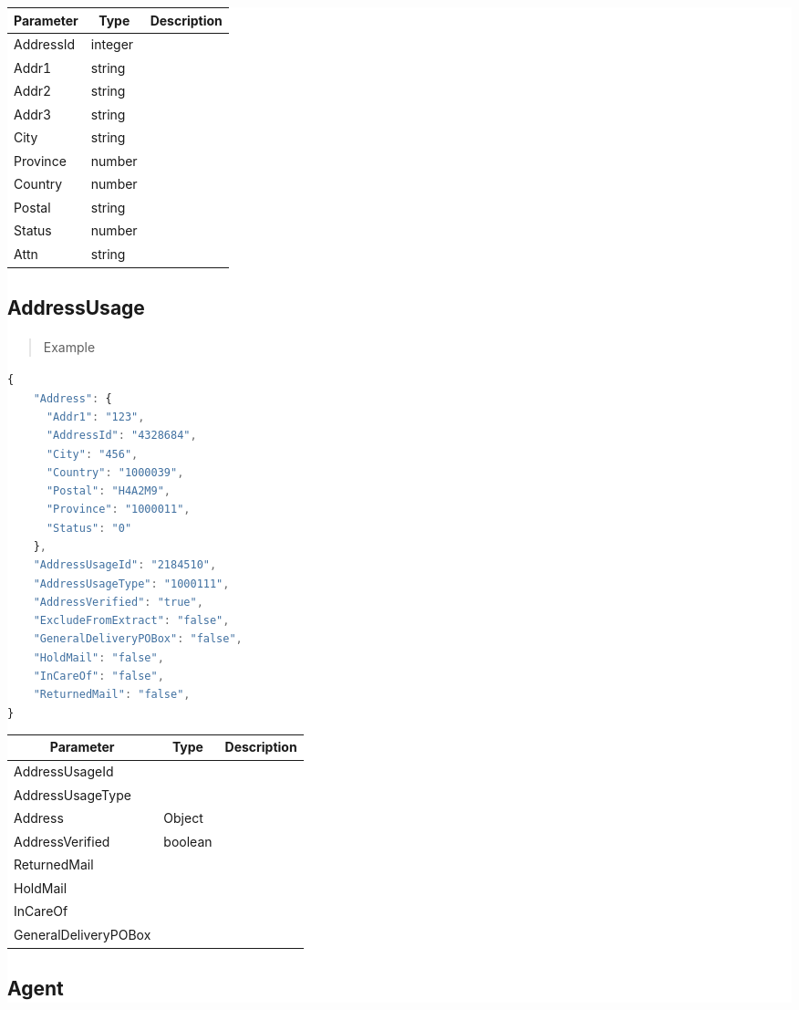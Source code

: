 Parameter | Type | Description
--------- | ---- | -----------
AddressId | integer |
Addr1 | string | 
Addr2 | string | 
Addr3 | string | 
City | string |
Province| number  |
Country | number |
Postal | string |
Status | number |
Attn | string |


## AddressUsage

> Example 

```javascript
{
    "Address": {
      "Addr1": "123",
      "AddressId": "4328684",
      "City": "456",
      "Country": "1000039",
      "Postal": "H4A2M9",
      "Province": "1000011",
      "Status": "0"
    },
    "AddressUsageId": "2184510",
    "AddressUsageType": "1000111",
    "AddressVerified": "true",
    "ExcludeFromExtract": "false",
    "GeneralDeliveryPOBox": "false",
    "HoldMail": "false",
    "InCareOf": "false",
    "ReturnedMail": "false",
}
```

Parameter | Type |  Description
--------- | ---- |  -----------
AddressUsageId | | 
AddressUsageType | |
Address | Object | 
AddressVerified | boolean |
ReturnedMail | |
HoldMail | |
InCareOf | |
GeneralDeliveryPOBox | |

## Agent
